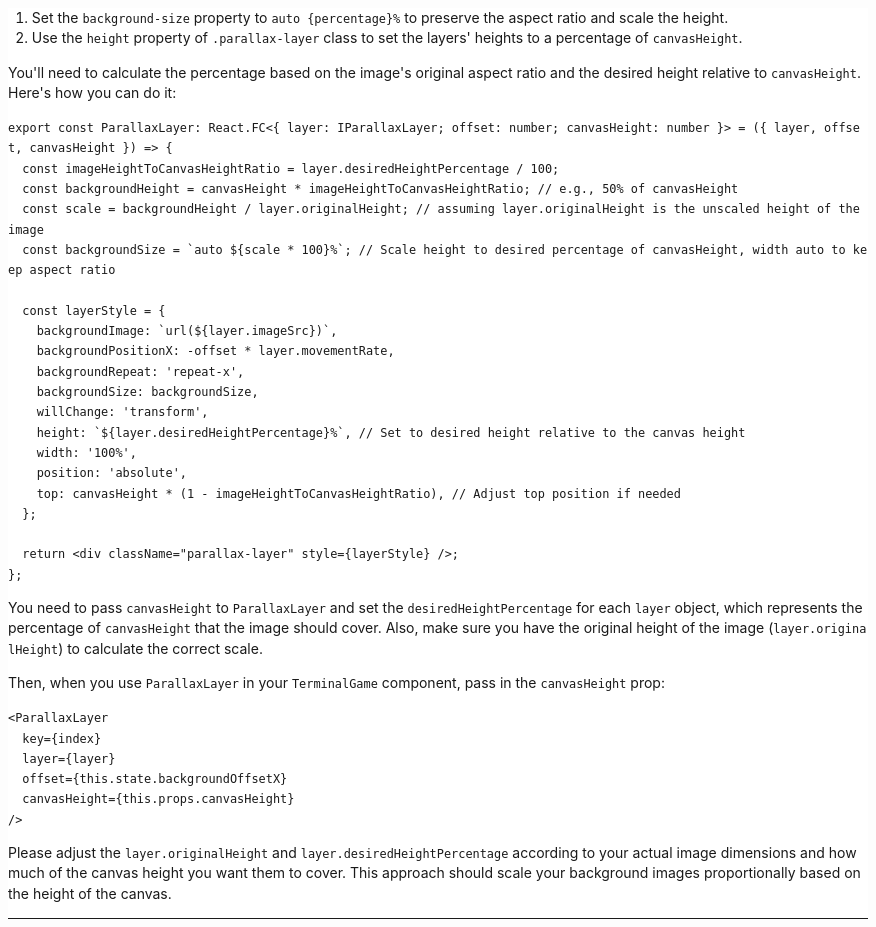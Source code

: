1. Set the `background-size` property to `auto {percentage}%` to preserve the aspect ratio and scale the height.
2. Use the `height` property of `.parallax-layer` class to set the layers' heights to a percentage of `canvasHeight`.

You'll need to calculate the percentage based on the image's original aspect ratio and the desired height relative to `canvasHeight`. Here's how you can do it:

```tsx
export const ParallaxLayer: React.FC<{ layer: IParallaxLayer; offset: number; canvasHeight: number }> = ({ layer, offset, canvasHeight }) => {
  const imageHeightToCanvasHeightRatio = layer.desiredHeightPercentage / 100;
  const backgroundHeight = canvasHeight * imageHeightToCanvasHeightRatio; // e.g., 50% of canvasHeight
  const scale = backgroundHeight / layer.originalHeight; // assuming layer.originalHeight is the unscaled height of the image
  const backgroundSize = `auto ${scale * 100}%`; // Scale height to desired percentage of canvasHeight, width auto to keep aspect ratio

  const layerStyle = {
    backgroundImage: `url(${layer.imageSrc})`,
    backgroundPositionX: -offset * layer.movementRate,
    backgroundRepeat: 'repeat-x',
    backgroundSize: backgroundSize,
    willChange: 'transform',
    height: `${layer.desiredHeightPercentage}%`, // Set to desired height relative to the canvas height
    width: '100%',
    position: 'absolute',
    top: canvasHeight * (1 - imageHeightToCanvasHeightRatio), // Adjust top position if needed
  };

  return <div className="parallax-layer" style={layerStyle} />;
};
```

You need to pass `canvasHeight` to `ParallaxLayer` and set the `desiredHeightPercentage` for each `layer` object, which represents the percentage of `canvasHeight` that the image should cover. Also, make sure you have the original height of the image (`layer.originalHeight`) to calculate the correct scale.

Then, when you use `ParallaxLayer` in your `TerminalGame` component, pass in the `canvasHeight` prop:

```tsx
<ParallaxLayer
  key={index}
  layer={layer}
  offset={this.state.backgroundOffsetX}
  canvasHeight={this.props.canvasHeight}
/>
```

Please adjust the `layer.originalHeight` and `layer.desiredHeightPercentage` according to your actual image dimensions and how much of the canvas height you want them to cover. This approach should scale your background images proportionally based on the height of the canvas.

---